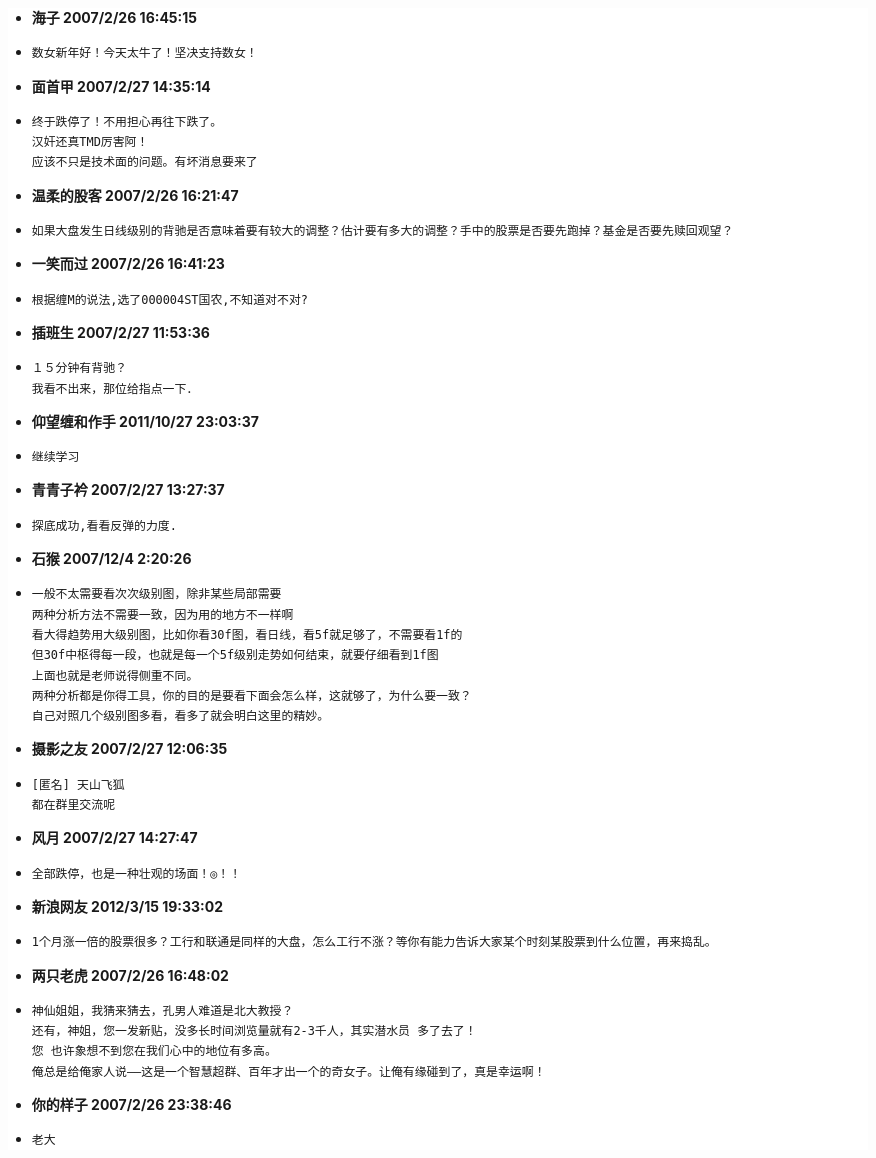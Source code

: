   ```
  ```
- **海子 2007/2/26 16:45:15**
- ```
  数女新年好！今天太牛了！坚决支持数女！
  ```
- **面首甲 2007/2/27 14:35:14**
- ```
  终于跌停了！不用担心再往下跌了。
  汉奸还真TMD厉害阿！
  应该不只是技术面的问题。有坏消息要来了
  ```
- **温柔的股客 2007/2/26 16:21:47**
- ```
  如果大盘发生日线级别的背驰是否意味着要有较大的调整？估计要有多大的调整？手中的股票是否要先跑掉？基金是否要先赎回观望？
  ```
- **一笑而过 2007/2/26 16:41:23**
- ```
  根据缠M的说法,选了000004ST国农,不知道对不对?
  ```
- **插班生 2007/2/27 11:53:36**
- ```
  １５分钟有背驰？
  我看不出来，那位给指点一下．
  ```
- **仰望缠和作手 2011/10/27 23:03:37**
- ```
  继续学习
  ```
- **青青子衿 2007/2/27 13:27:37**
- ```
  探底成功,看看反弹的力度.
  ```
- **石猴 2007/12/4 2:20:26**
- ```
  一般不太需要看次次级别图，除非某些局部需要
  两种分析方法不需要一致，因为用的地方不一样啊
  看大得趋势用大级别图，比如你看30f图，看日线，看5f就足够了，不需要看1f的
  但30f中枢得每一段，也就是每一个5f级别走势如何结束，就要仔细看到1f图
  上面也就是老师说得侧重不同。
  两种分析都是你得工具，你的目的是要看下面会怎么样，这就够了，为什么要一致？
  自己对照几个级别图多看，看多了就会明白这里的精妙。
  ```
- **摄影之友 2007/2/27 12:06:35**
- ```
  [匿名] 天山飞狐 
  都在群里交流呢
  ```
- **风月 2007/2/27 14:27:47**
- ```
  全部跌停，也是一种壮观的场面！◎！！
  ```
- **新浪网友 2012/3/15 19:33:02**
- ```
  1个月涨一倍的股票很多？工行和联通是同样的大盘，怎么工行不涨？等你有能力告诉大家某个时刻某股票到什么位置，再来捣乱。
  ```
- **两只老虎 2007/2/26 16:48:02**
- ```
  神仙姐姐，我猜来猜去，孔男人难道是北大教授？
  还有，神姐，您一发新贴，没多长时间浏览量就有2-3千人，其实潜水员 多了去了！
  您 也许象想不到您在我们心中的地位有多高。
  俺总是给俺家人说――这是一个智慧超群、百年才出一个的奇女子。让俺有缘碰到了，真是幸运啊！
  ```
- **你的样子 2007/2/26 23:38:46**
- ```
  老大